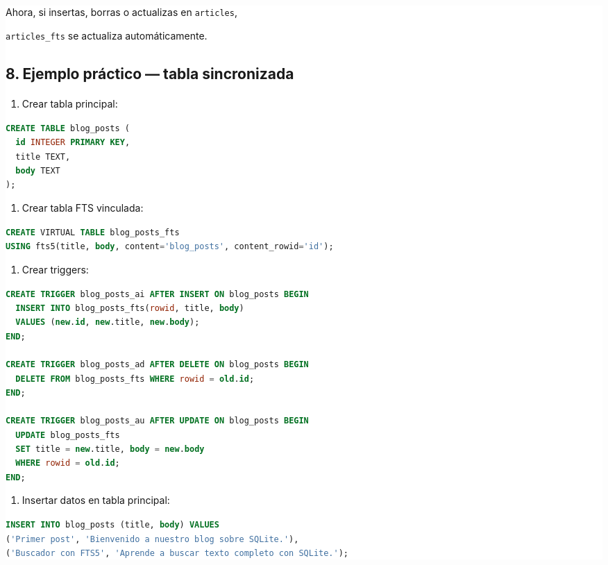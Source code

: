 ```sql
```

Ahora, si insertas, borras o actualizas en `articles`,

`articles_fts` se actualiza automáticamente.

## 8. Ejemplo práctico — tabla sincronizada

1. Crear tabla principal:

```sql
CREATE TABLE blog_posts (
  id INTEGER PRIMARY KEY,
  title TEXT,
  body TEXT
);

```

1. Crear tabla FTS vinculada:

```sql
CREATE VIRTUAL TABLE blog_posts_fts
USING fts5(title, body, content='blog_posts', content_rowid='id');

```

1. Crear triggers:

```sql
CREATE TRIGGER blog_posts_ai AFTER INSERT ON blog_posts BEGIN
  INSERT INTO blog_posts_fts(rowid, title, body)
  VALUES (new.id, new.title, new.body);
END;

CREATE TRIGGER blog_posts_ad AFTER DELETE ON blog_posts BEGIN
  DELETE FROM blog_posts_fts WHERE rowid = old.id;
END;

CREATE TRIGGER blog_posts_au AFTER UPDATE ON blog_posts BEGIN
  UPDATE blog_posts_fts
  SET title = new.title, body = new.body
  WHERE rowid = old.id;
END;

```

1. Insertar datos en tabla principal:

```sql
INSERT INTO blog_posts (title, body) VALUES
('Primer post', 'Bienvenido a nuestro blog sobre SQLite.'),
('Buscador con FTS5', 'Aprende a buscar texto completo con SQLite.');

```
